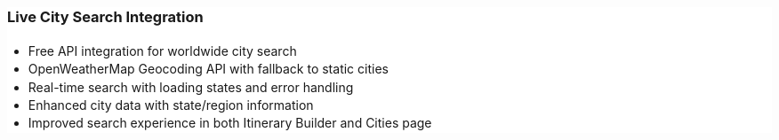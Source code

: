 ### **Live City Search Integration**
- Free API integration for worldwide city search
- OpenWeatherMap Geocoding API with fallback to static cities
- Real-time search with loading states and error handling
- Enhanced city data with state/region information
- Improved search experience in both Itinerary Builder and Cities page
